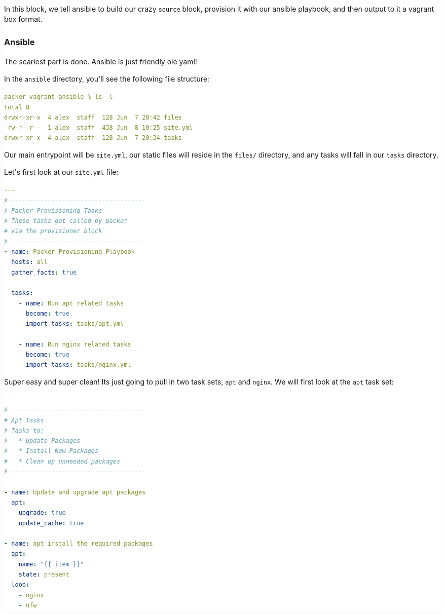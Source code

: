 In this block, we tell ansible to build our crazy `source` block, provision it with our ansible
playbook, and then output to it a vagrant box format.

### Ansible
The scariest part is done. Ansible is just friendly ole yaml!

In the `ansible` directory, you'll see the following file structure:

```yaml
packer-vagrant-ansible % ls -l
total 8
drwxr-xr-x  4 alex  staff  128 Jun  7 20:42 files
-rw-r--r--  1 alex  staff  438 Jun  8 10:25 site.yml
drwxr-xr-x  4 alex  staff  128 Jun  7 20:34 tasks
```

Our main entrypoint will be `site.yml`, our static files will reside
in the `files/` directory, and any tasks will fall in our `tasks` directory.

Let's first look at our `site.yml` file:

```yaml
---
# -------------------------------------
# Packer Provisioning Tasks
# These tasks get called by packer
# via the provisioner block
# -------------------------------------
- name: Packer Provisioning Playbook
  hosts: all
  gather_facts: true

  tasks:
    - name: Run apt related tasks
      become: true
      import_tasks: tasks/apt.yml
    
    - name: Run nginx related tasks
      become: true
      import_tasks: tasks/nginx.yml
```

Super easy and super clean! Its just going to pull in two task sets, `apt` and `nginx`. We will
first look at the `apt` task set:

```yaml
---
# -------------------------------------
# Apt Tasks
# Tasks to:
#   * Update Packages
#   * Install New Packages
#   * Clean up unneeded packages
# -------------------------------------

- name: Update and upgrade apt packages
  apt:
    upgrade: true
    update_cache: true

- name: apt install the required packages
  apt:
    name: "{{ item }}"
    state: present
  loop:
    - nginx
    - ufw
```